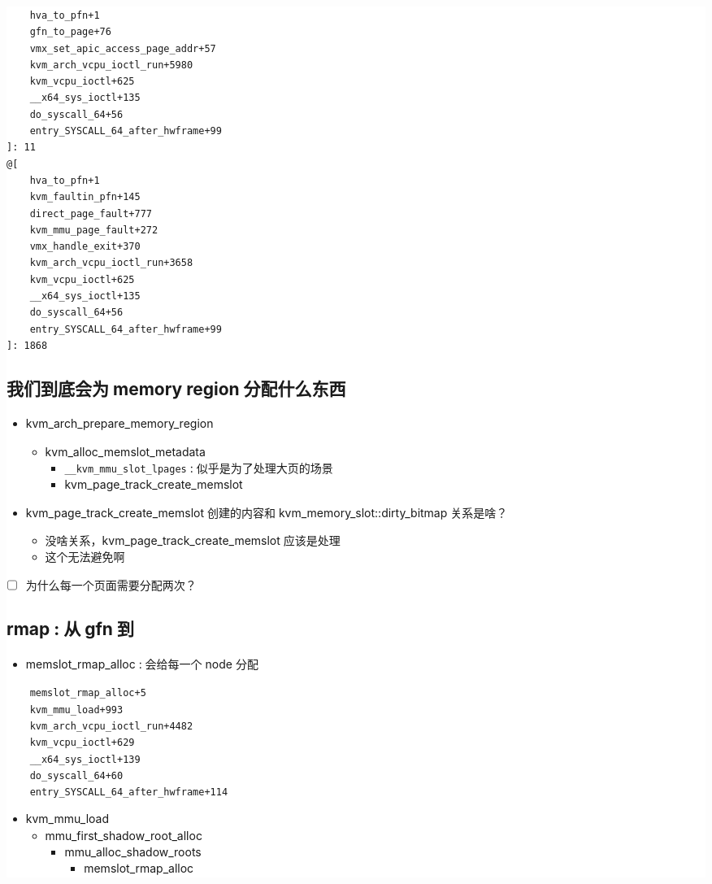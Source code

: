 ```txt
    hva_to_pfn+1
    gfn_to_page+76
    vmx_set_apic_access_page_addr+57
    kvm_arch_vcpu_ioctl_run+5980
    kvm_vcpu_ioctl+625
    __x64_sys_ioctl+135
    do_syscall_64+56
    entry_SYSCALL_64_after_hwframe+99
]: 11
@[
    hva_to_pfn+1
    kvm_faultin_pfn+145
    direct_page_fault+777
    kvm_mmu_page_fault+272
    vmx_handle_exit+370
    kvm_arch_vcpu_ioctl_run+3658
    kvm_vcpu_ioctl+625
    __x64_sys_ioctl+135
    do_syscall_64+56
    entry_SYSCALL_64_after_hwframe+99
]: 1868
```
## 我们到底会为 memory region 分配什么东西
- kvm_arch_prepare_memory_region
  - kvm_alloc_memslot_metadata
    - `__kvm_mmu_slot_lpages` : 似乎是为了处理大页的场景
    - kvm_page_track_create_memslot

- kvm_page_track_create_memslot 创建的内容和 kvm_memory_slot::dirty_bitmap 关系是啥？
  - 没啥关系，kvm_page_track_create_memslot 应该是处理
  - 这个无法避免啊

- [ ] 为什么每一个页面需要分配两次？

## rmap : 从 gfn 到
- memslot_rmap_alloc : 会给每一个 node 分配

```txt
    memslot_rmap_alloc+5
    kvm_mmu_load+993
    kvm_arch_vcpu_ioctl_run+4482
    kvm_vcpu_ioctl+629
    __x64_sys_ioctl+139
    do_syscall_64+60
    entry_SYSCALL_64_after_hwframe+114
```
- kvm_mmu_load
  - mmu_first_shadow_root_alloc
    - mmu_alloc_shadow_roots
      - memslot_rmap_alloc
